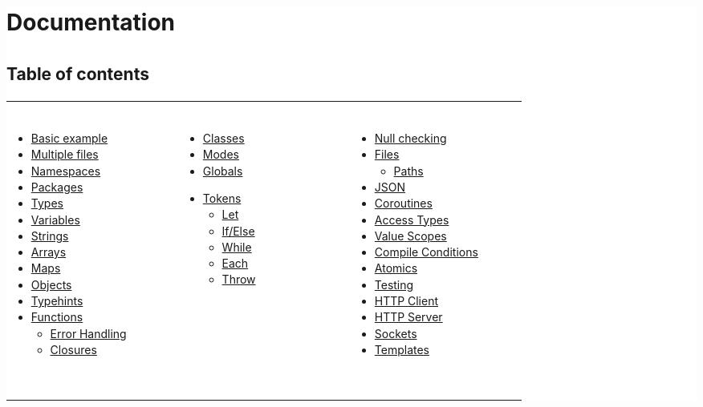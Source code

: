 
# Documentation

## Table of contents

<table>
<tr><td width=200px><br>

* [Basic example](#basic-example)
* [Multiple files](#multiple-files)
* [Namespaces](#namespaces)
* [Packages](#packages)
* [Types](#types)
* [Variables](#variables)
* [Strings](#strings)
* [Arrays](#arrays)
* [Maps](#maps)
* [Objects](#objects)
* [Typehints](#typehints)
* [Functions](#functions)
   * [Error Handling](#error-handling)
   * [Closures](#closures)


<br></td><td width=200px><br>

* [Classes](#classes)
* [Modes](#modes)
* [Globals](#globals)

- [Tokens](#tokens)
    * [Let](#variables)
    * [If/Else](#if-else)
    * [While](#while)
    * [Each](#each)
    * [Throw](#error-handling)

<br></td><td width=200px><br>

* [Null checking](#null-checking)
* [Files](#files)
    - [Paths](#paths)
* [JSON](#json)
* [Coroutines](#coroutines)
* [Access Types](#access-types)
* [Value Scopes](#value-scopes)
* [Compile Conditions](#compile-conditions)
* [Atomics](#atomics)
* [Testing](#testing)
* [HTTP Client](#http-client)
* [HTTP Server](#http-server)
* [Sockets](#sockets)
* [Templates](#templates)

